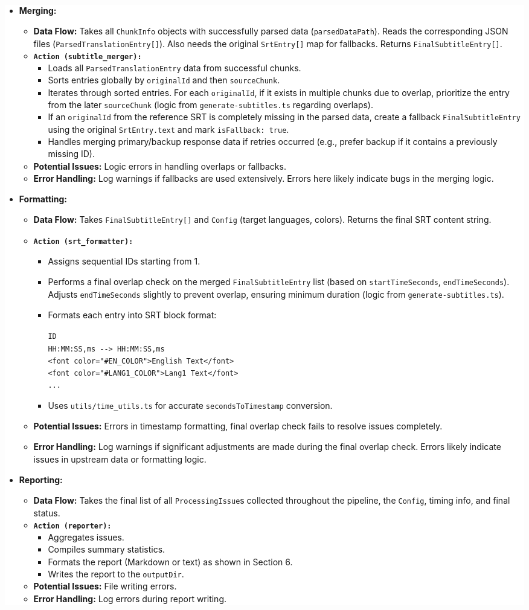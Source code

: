- **Merging:**

  - **Data Flow:** Takes all `ChunkInfo` objects with successfully parsed data (`parsedDataPath`). Reads the corresponding JSON files (`ParsedTranslationEntry[]`). Also needs the original `SrtEntry[]` map for fallbacks. Returns `FinalSubtitleEntry[]`.
  - **`Action (subtitle_merger):`**
    - Loads all `ParsedTranslationEntry` data from successful chunks.
    - Sorts entries globally by `originalId` and then `sourceChunk`.
    - Iterates through sorted entries. For each `originalId`, if it exists in multiple chunks due to overlap, prioritize the entry from the later `sourceChunk` (logic from `generate-subtitles.ts` regarding overlaps).
    - If an `originalId` from the reference SRT is completely missing in the parsed data, create a fallback `FinalSubtitleEntry` using the original `SrtEntry.text` and mark `isFallback: true`.
    - Handles merging primary/backup response data if retries occurred (e.g., prefer backup if it contains a previously missing ID).
  - **Potential Issues:** Logic errors in handling overlaps or fallbacks.
  - **Error Handling:** Log warnings if fallbacks are used extensively. Errors here likely indicate bugs in the merging logic.

- **Formatting:**

  - **Data Flow:** Takes `FinalSubtitleEntry[]` and `Config` (target languages, colors). Returns the final SRT content string.

  - **`Action (srt_formatter):`**

    - Assigns sequential IDs starting from 1.

    - Performs a final overlap check on the merged `FinalSubtitleEntry` list (based on `startTimeSeconds`, `endTimeSeconds`). Adjusts `endTimeSeconds` slightly to prevent overlap, ensuring minimum duration (logic from `generate-subtitles.ts`).

    - Formats each entry into SRT block format:

      ```
      ID
      HH:MM:SS,ms --> HH:MM:SS,ms
      <font color="#EN_COLOR">English Text</font>
      <font color="#LANG1_COLOR">Lang1 Text</font>
      ...
      ```

    - Uses `utils/time_utils.ts` for accurate `secondsToTimestamp` conversion.

  - **Potential Issues:** Errors in timestamp formatting, final overlap check fails to resolve issues completely.

  - **Error Handling:** Log warnings if significant adjustments are made during the final overlap check. Errors likely indicate issues in upstream data or formatting logic.

- **Reporting:**

  - **Data Flow:** Takes the final list of all `ProcessingIssue`s collected throughout the pipeline, the `Config`, timing info, and final status.
  - **`Action (reporter):`**
    - Aggregates issues.
    - Compiles summary statistics.
    - Formats the report (Markdown or text) as shown in Section 6.
    - Writes the report to the `outputDir`.
  - **Potential Issues:** File writing errors.
  - **Error Handling:** Log errors during report writing.
